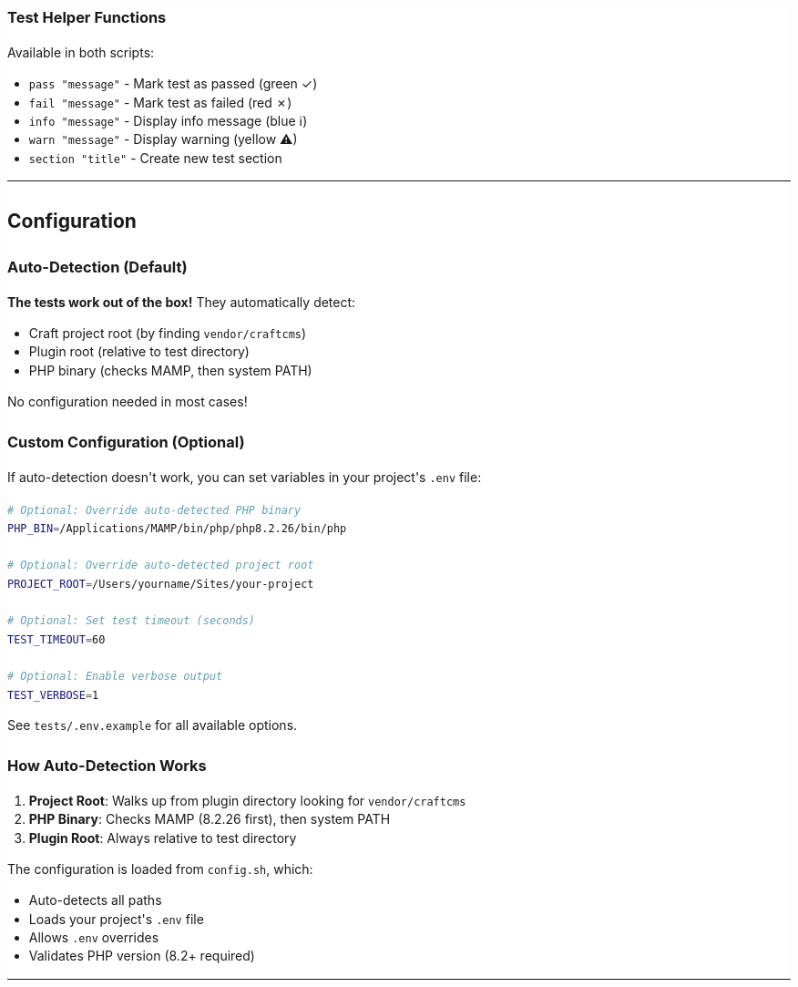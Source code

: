 ### Test Helper Functions

Available in both scripts:

- `pass "message"` - Mark test as passed (green ✓)
- `fail "message"` - Mark test as failed (red ✗)
- `info "message"` - Display info message (blue ℹ)
- `warn "message"` - Display warning (yellow ⚠)
- `section "title"` - Create new test section

---

## Configuration

### Auto-Detection (Default)

**The tests work out of the box!** They automatically detect:
- Craft project root (by finding `vendor/craftcms`)
- Plugin root (relative to test directory)
- PHP binary (checks MAMP, then system PATH)

No configuration needed in most cases!

### Custom Configuration (Optional)

If auto-detection doesn't work, you can set variables in your project's `.env` file:

```bash
# Optional: Override auto-detected PHP binary
PHP_BIN=/Applications/MAMP/bin/php/php8.2.26/bin/php

# Optional: Override auto-detected project root
PROJECT_ROOT=/Users/yourname/Sites/your-project

# Optional: Set test timeout (seconds)
TEST_TIMEOUT=60

# Optional: Enable verbose output
TEST_VERBOSE=1
```

See `tests/.env.example` for all available options.

### How Auto-Detection Works

1. **Project Root**: Walks up from plugin directory looking for `vendor/craftcms`
2. **PHP Binary**: Checks MAMP (8.2.26 first), then system PATH
3. **Plugin Root**: Always relative to test directory

The configuration is loaded from `config.sh`, which:
- Auto-detects all paths
- Loads your project's `.env` file
- Allows `.env` overrides
- Validates PHP version (8.2+ required)

---